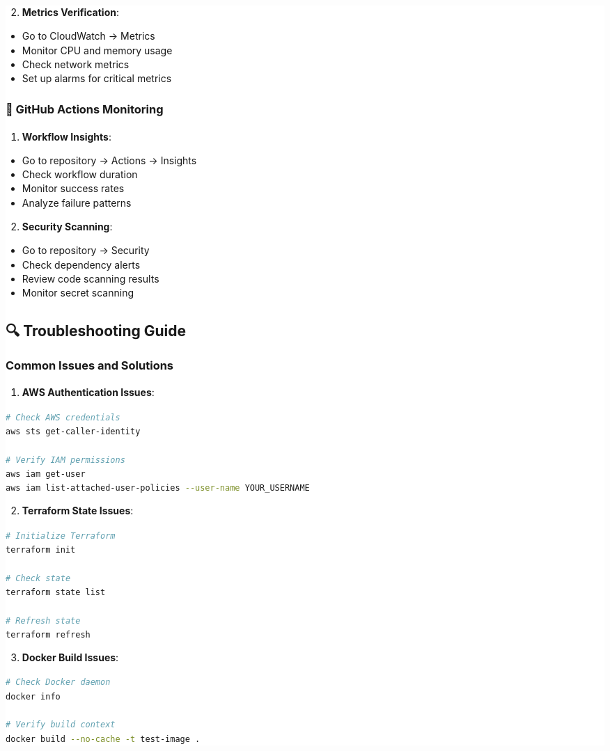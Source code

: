 2. **Metrics Verification**:
- Go to CloudWatch → Metrics
- Monitor CPU and memory usage
- Check network metrics
- Set up alarms for critical metrics

### 📌 GitHub Actions Monitoring
1. **Workflow Insights**:
- Go to repository → Actions → Insights
- Check workflow duration
- Monitor success rates
- Analyze failure patterns

2. **Security Scanning**:
- Go to repository → Security
- Check dependency alerts
- Review code scanning results
- Monitor secret scanning

## 🔍 Troubleshooting Guide

### Common Issues and Solutions

1. **AWS Authentication Issues**:
```bash
# Check AWS credentials
aws sts get-caller-identity

# Verify IAM permissions
aws iam get-user
aws iam list-attached-user-policies --user-name YOUR_USERNAME
```

2. **Terraform State Issues**:
```bash
# Initialize Terraform
terraform init

# Check state
terraform state list

# Refresh state
terraform refresh
```

3. **Docker Build Issues**:
```bash
# Check Docker daemon
docker info

# Verify build context
docker build --no-cache -t test-image .
```
